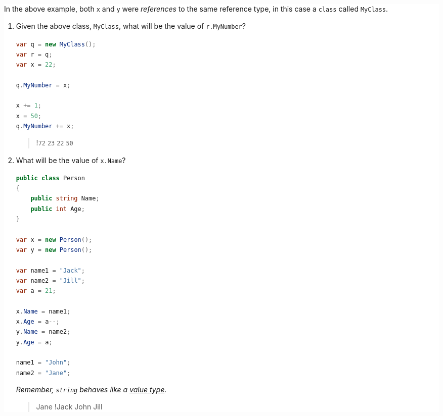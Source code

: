 In the above example, both `x` and `y` were *references* to the same reference type, in this case a `class` called `MyClass`.


1. Given the above class, `MyClass`, what will be the value of `r.MyNumber`?

    ``` cs
    var q = new MyClass();
    var r = q;
    var x = 22;

    q.MyNumber = x;

    x += 1;
    x = 50;
    q.MyNumber += x;
    ```

    > !`72`
    > `23`
    > `22`
    > `50`

2. What will be the value of `x.Name`?

    ``` cs
    public class Person
    {
        public string Name;
        public int Age;
    }

    var x = new Person();
    var y = new Person();

    var name1 = "Jack";
    var name2 = "Jill";
    var a = 21;

    x.Name = name1;
    x.Age = a--;
    y.Name = name2;
    y.Age = a;

    name1 = "John";
    name2 = "Jane";
    ```
    *Remember, `string` behaves like a [value type][val].*

    > Jane
    > !Jack
    > John
    > Jill

[val]: https://msdn.microsoft.com/en-us/library/s1ax56ch.aspx
[ref]: https://msdn.microsoft.com/en-us/library/490f96s2.aspx

[date]: https://msdn.microsoft.com/en-us/library/system.datetime(v=vs.110).aspx
[ts]: https://msdn.microsoft.com/en-us/library/system.timespan(v=vs.110).aspx
[struct]: https://msdn.microsoft.com/en-us/library/ah19swz4.aspx